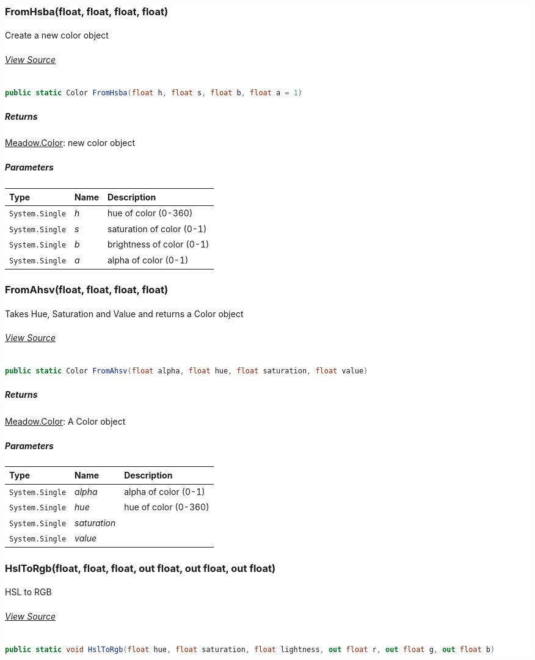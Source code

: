 ### FromHsba(float, float, float, float)
Create a new color object
###### [View Source](https://github.com/WildernessLabs/Meadow.Contracts.git/blob/develop/Source/Meadow.Contracts/Color.cs#L433)
```csharp title="Declaration"
public static Color FromHsba(float h, float s, float b, float a = 1)
```

##### Returns

[Meadow.Color](../Meadow/Color): new color object
##### Parameters

| Type | Name | Description |
|:--- |:--- |:--- |
| `System.Single` | *h* | hue of color (0-360) |
| `System.Single` | *s* | saturation of color (0-1) |
| `System.Single` | *b* | brightness of color (0-1) |
| `System.Single` | *a* | alpha of color (0-1) |

### FromAhsv(float, float, float, float)
Takes Hue, Saturation and Value and returns a Color object
###### [View Source](https://github.com/WildernessLabs/Meadow.Contracts.git/blob/develop/Source/Meadow.Contracts/Color.cs#L446)
```csharp title="Declaration"
public static Color FromAhsv(float alpha, float hue, float saturation, float value)
```

##### Returns

[Meadow.Color](../Meadow/Color): A Color object
##### Parameters

| Type | Name | Description |
|:--- |:--- |:--- |
| `System.Single` | *alpha* | alpha of color (0-1) |
| `System.Single` | *hue* | hue of color (0-360) |
| `System.Single` | *saturation* |  |
| `System.Single` | *value* |  |

### HslToRgb(float, float, float, out float, out float, out float)
HSL to RGB
###### [View Source](https://github.com/WildernessLabs/Meadow.Contracts.git/blob/develop/Source/Meadow.Contracts/Color.cs#L462)
```csharp title="Declaration"
public static void HslToRgb(float hue, float saturation, float lightness, out float r, out float g, out float b)
```
